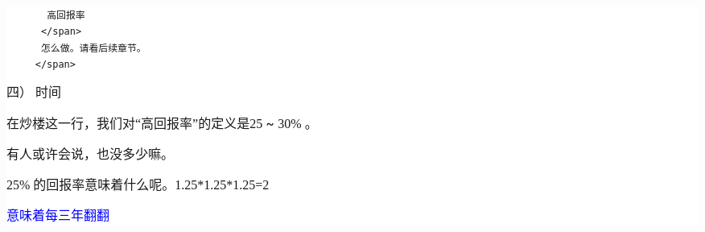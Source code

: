            高回报率
          </span>
          怎么做。请看后续章节。
         </span>
</p>
<p style="line-height:150%">
<span style="font-size:16px;line-height:150%;font-family:楷体">
</span>
</p>
<p style="line-height:150%">
<span style="font-size:16px;line-height:150%;font-family:楷体">
</span>
</p>
<p style="line-height:150%">
<span style="font-size:16px;line-height:150%;font-family:楷体">
          四）
         </span>
<span style="font-size:16px;line-height:150%;font-family:楷体">
          时间
         </span>
</p>
<p style="line-height:150%">
<span style="font-size:16px;line-height:150%;font-family:楷体">
</span>
</p>
<p style="line-height:150%">
<span style="font-size:16px;line-height:150%;font-family:楷体">
          在炒楼这一行，我们对“高回报率”的定义是25
         </span>
<span style="font-size:16px;line-height:150%">
          ~
         </span>
<span style="font-size:16px;line-height:150%;font-family:楷体">
          30%
         </span>
<span style="font-size:16px;line-height:150%;font-family:楷体">
          。
         </span>
</p>
<p style="line-height:150%">
<span style="font-size:16px;line-height:150%;font-family:楷体">
          有人或许会说，也没多少嘛。
         </span>
</p>
<p style="line-height:150%">
<span style="font-size:16px;line-height:150%;font-family:楷体">
</span>
</p>
<p style="line-height:150%">
<span style="font-size:16px;line-height:150%;font-family:楷体">
</span>
</p>
<p style="line-height:150%">
<span style="font-size:16px;line-height:150%;font-family:楷体">
          25%
         </span>
<span style="font-size:16px;line-height:150%;font-family:楷体">
          的回报率意味着什么呢。1.25*1.25*1.25=2
         </span>
</p>
<p style="line-height:150%">
<span style="font-size:16px;line-height:150%;font-family:楷体;color:blue">
          意味着每三年翻翻
         </span>